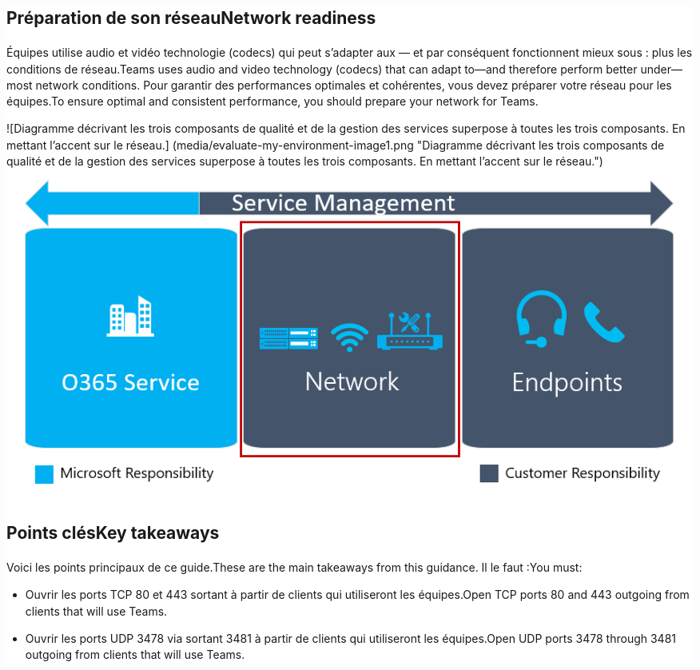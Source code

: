 

## <a name="network-readiness"></a><span data-ttu-id="47b37-132">Préparation de son réseau</span><span class="sxs-lookup"><span data-stu-id="47b37-132">Network readiness</span></span>

<span data-ttu-id="47b37-133">Équipes utilise audio et vidéo technologie (codecs) qui peut s’adapter aux — et par conséquent fonctionnent mieux sous : plus les conditions de réseau.</span><span class="sxs-lookup"><span data-stu-id="47b37-133">Teams uses audio and video technology (codecs) that can adapt to—and therefore perform better under—most network conditions.</span></span> <span data-ttu-id="47b37-134">Pour garantir des performances optimales et cohérentes, vous devez préparer votre réseau pour les équipes.</span><span class="sxs-lookup"><span data-stu-id="47b37-134">To ensure optimal and consistent performance, you should prepare your network for Teams.</span></span>

<span data-ttu-id="47b37-135">![Diagramme décrivant les trois composants de qualité et de la gestion des services superpose à toutes les trois composants. En mettant l’accent sur le réseau.] (media/evaluate-my-environment-image1.png "Diagramme décrivant les trois composants de qualité et de la gestion des services superpose à toutes les trois composants. En mettant l’accent sur le réseau.")</span><span class="sxs-lookup"><span data-stu-id="47b37-135">![Diagram describing the three components of quality, and how service management overlaps all three components. With a focus on the network.](media/evaluate-my-environment-image1.png "Diagram describing the three components of quality, and how service management overlaps all three components. With a focus on the network.")</span></span>

## <a name="key-takeaways"></a><span data-ttu-id="47b37-136">Points clés</span><span class="sxs-lookup"><span data-stu-id="47b37-136">Key takeaways</span></span>

<span data-ttu-id="47b37-137">Voici les points principaux de ce guide.</span><span class="sxs-lookup"><span data-stu-id="47b37-137">These are the main takeaways from this guidance.</span></span> <span data-ttu-id="47b37-138">Il le faut :</span><span class="sxs-lookup"><span data-stu-id="47b37-138">You must:</span></span>

-   <span data-ttu-id="47b37-139">Ouvrir les ports TCP 80 et 443 sortant à partir de clients qui utiliseront les équipes.</span><span class="sxs-lookup"><span data-stu-id="47b37-139">Open TCP ports 80 and 443 outgoing from clients that will use Teams.</span></span>

-   <span data-ttu-id="47b37-140">Ouvrir les ports UDP 3478 via sortant 3481 à partir de clients qui utiliseront les équipes.</span><span class="sxs-lookup"><span data-stu-id="47b37-140">Open UDP ports 3478 through 3481 outgoing from clients that will use Teams.</span></span>
